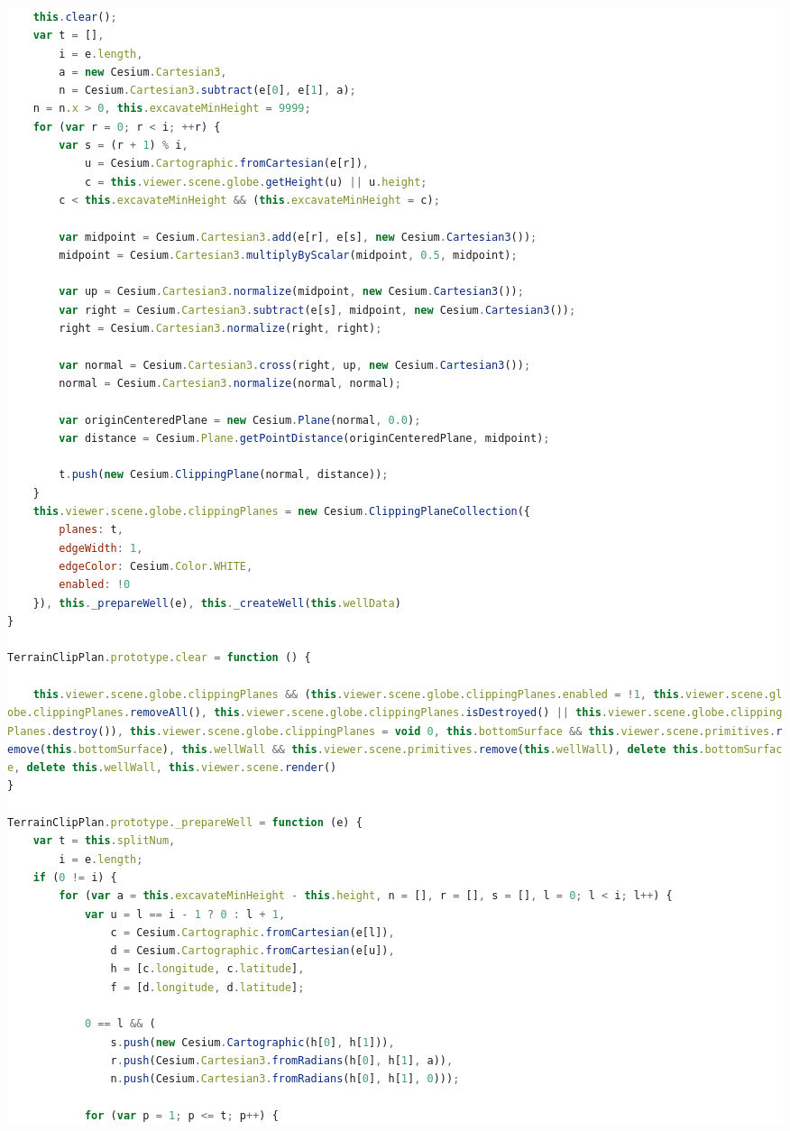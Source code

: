 ```js
    this.clear();
    var t = [],
        i = e.length,
        a = new Cesium.Cartesian3,
        n = Cesium.Cartesian3.subtract(e[0], e[1], a);
    n = n.x > 0, this.excavateMinHeight = 9999;
    for (var r = 0; r < i; ++r) {
        var s = (r + 1) % i,
            u = Cesium.Cartographic.fromCartesian(e[r]),
            c = this.viewer.scene.globe.getHeight(u) || u.height;
        c < this.excavateMinHeight && (this.excavateMinHeight = c);

        var midpoint = Cesium.Cartesian3.add(e[r], e[s], new Cesium.Cartesian3());
        midpoint = Cesium.Cartesian3.multiplyByScalar(midpoint, 0.5, midpoint);

        var up = Cesium.Cartesian3.normalize(midpoint, new Cesium.Cartesian3());
        var right = Cesium.Cartesian3.subtract(e[s], midpoint, new Cesium.Cartesian3());
        right = Cesium.Cartesian3.normalize(right, right);

        var normal = Cesium.Cartesian3.cross(right, up, new Cesium.Cartesian3());
        normal = Cesium.Cartesian3.normalize(normal, normal);

        var originCenteredPlane = new Cesium.Plane(normal, 0.0);
        var distance = Cesium.Plane.getPointDistance(originCenteredPlane, midpoint);

        t.push(new Cesium.ClippingPlane(normal, distance));
    }
    this.viewer.scene.globe.clippingPlanes = new Cesium.ClippingPlaneCollection({
        planes: t,
        edgeWidth: 1,
        edgeColor: Cesium.Color.WHITE,
        enabled: !0
    }), this._prepareWell(e), this._createWell(this.wellData)
}

TerrainClipPlan.prototype.clear = function () {

    this.viewer.scene.globe.clippingPlanes && (this.viewer.scene.globe.clippingPlanes.enabled = !1, this.viewer.scene.globe.clippingPlanes.removeAll(), this.viewer.scene.globe.clippingPlanes.isDestroyed() || this.viewer.scene.globe.clippingPlanes.destroy()), this.viewer.scene.globe.clippingPlanes = void 0, this.bottomSurface && this.viewer.scene.primitives.remove(this.bottomSurface), this.wellWall && this.viewer.scene.primitives.remove(this.wellWall), delete this.bottomSurface, delete this.wellWall, this.viewer.scene.render()
}

TerrainClipPlan.prototype._prepareWell = function (e) {
    var t = this.splitNum,
        i = e.length;
    if (0 != i) {
        for (var a = this.excavateMinHeight - this.height, n = [], r = [], s = [], l = 0; l < i; l++) {
            var u = l == i - 1 ? 0 : l + 1,
                c = Cesium.Cartographic.fromCartesian(e[l]),
                d = Cesium.Cartographic.fromCartesian(e[u]),
                h = [c.longitude, c.latitude],
                f = [d.longitude, d.latitude];

            0 == l && (
                s.push(new Cesium.Cartographic(h[0], h[1])),
                r.push(Cesium.Cartesian3.fromRadians(h[0], h[1], a)),
                n.push(Cesium.Cartesian3.fromRadians(h[0], h[1], 0)));

            for (var p = 1; p <= t; p++) {
```
